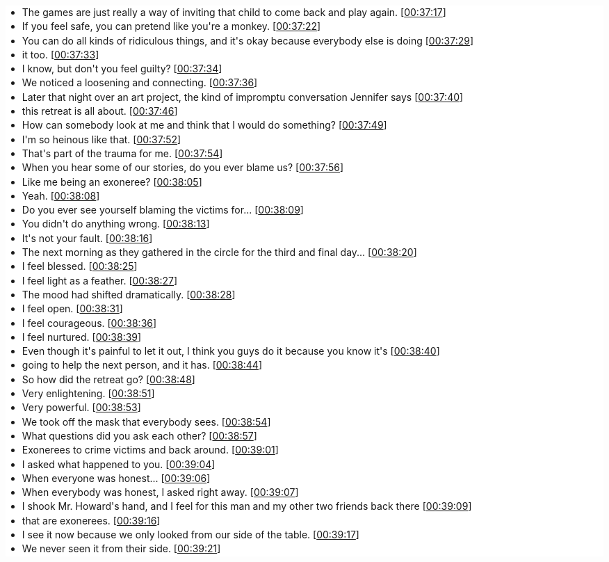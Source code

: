 *  The games are just really a way of inviting that child to come back and play again. [[00:37:17](https://www.youtube.com/watch?v=g8GStcv7jQ8&t=2237.14s)]
*  If you feel safe, you can pretend like you're a monkey. [[00:37:22](https://www.youtube.com/watch?v=g8GStcv7jQ8&t=2242.64s)]
*  You can do all kinds of ridiculous things, and it's okay because everybody else is doing [[00:37:29](https://www.youtube.com/watch?v=g8GStcv7jQ8&t=2249.12s)]
*  it too. [[00:37:33](https://www.youtube.com/watch?v=g8GStcv7jQ8&t=2253.72s)]
*  I know, but don't you feel guilty? [[00:37:34](https://www.youtube.com/watch?v=g8GStcv7jQ8&t=2254.72s)]
*  We noticed a loosening and connecting. [[00:37:36](https://www.youtube.com/watch?v=g8GStcv7jQ8&t=2256.68s)]
*  Later that night over an art project, the kind of impromptu conversation Jennifer says [[00:37:40](https://www.youtube.com/watch?v=g8GStcv7jQ8&t=2260.44s)]
*  this retreat is all about. [[00:37:46](https://www.youtube.com/watch?v=g8GStcv7jQ8&t=2266.68s)]
*  How can somebody look at me and think that I would do something? [[00:37:49](https://www.youtube.com/watch?v=g8GStcv7jQ8&t=2269.3599999999997s)]
*  I'm so heinous like that. [[00:37:52](https://www.youtube.com/watch?v=g8GStcv7jQ8&t=2272.36s)]
*  That's part of the trauma for me. [[00:37:54](https://www.youtube.com/watch?v=g8GStcv7jQ8&t=2274.04s)]
*  When you hear some of our stories, do you ever blame us? [[00:37:56](https://www.youtube.com/watch?v=g8GStcv7jQ8&t=2276.1200000000003s)]
*  Like me being an exoneree? [[00:38:05](https://www.youtube.com/watch?v=g8GStcv7jQ8&t=2285.28s)]
*  Yeah. [[00:38:08](https://www.youtube.com/watch?v=g8GStcv7jQ8&t=2288.28s)]
*  Do you ever see yourself blaming the victims for... [[00:38:09](https://www.youtube.com/watch?v=g8GStcv7jQ8&t=2289.48s)]
*  You didn't do anything wrong. [[00:38:13](https://www.youtube.com/watch?v=g8GStcv7jQ8&t=2293.7200000000003s)]
*  It's not your fault. [[00:38:16](https://www.youtube.com/watch?v=g8GStcv7jQ8&t=2296.28s)]
*  The next morning as they gathered in the circle for the third and final day... [[00:38:20](https://www.youtube.com/watch?v=g8GStcv7jQ8&t=2300.24s)]
*  I feel blessed. [[00:38:25](https://www.youtube.com/watch?v=g8GStcv7jQ8&t=2305.3599999999997s)]
*  I feel light as a feather. [[00:38:27](https://www.youtube.com/watch?v=g8GStcv7jQ8&t=2307.0s)]
*  The mood had shifted dramatically. [[00:38:28](https://www.youtube.com/watch?v=g8GStcv7jQ8&t=2308.24s)]
*  I feel open. [[00:38:31](https://www.youtube.com/watch?v=g8GStcv7jQ8&t=2311.4399999999996s)]
*  I feel courageous. [[00:38:36](https://www.youtube.com/watch?v=g8GStcv7jQ8&t=2316.68s)]
*  I feel nurtured. [[00:38:39](https://www.youtube.com/watch?v=g8GStcv7jQ8&t=2319.04s)]
*  Even though it's painful to let it out, I think you guys do it because you know it's [[00:38:40](https://www.youtube.com/watch?v=g8GStcv7jQ8&t=2320.04s)]
*  going to help the next person, and it has. [[00:38:44](https://www.youtube.com/watch?v=g8GStcv7jQ8&t=2324.8799999999997s)]
*  So how did the retreat go? [[00:38:48](https://www.youtube.com/watch?v=g8GStcv7jQ8&t=2328.76s)]
*  Very enlightening. [[00:38:51](https://www.youtube.com/watch?v=g8GStcv7jQ8&t=2331.0800000000004s)]
*  Very powerful. [[00:38:53](https://www.youtube.com/watch?v=g8GStcv7jQ8&t=2333.0s)]
*  We took off the mask that everybody sees. [[00:38:54](https://www.youtube.com/watch?v=g8GStcv7jQ8&t=2334.26s)]
*  What questions did you ask each other? [[00:38:57](https://www.youtube.com/watch?v=g8GStcv7jQ8&t=2337.0400000000004s)]
*  Exonerees to crime victims and back around. [[00:39:01](https://www.youtube.com/watch?v=g8GStcv7jQ8&t=2341.6400000000003s)]
*  I asked what happened to you. [[00:39:04](https://www.youtube.com/watch?v=g8GStcv7jQ8&t=2344.5600000000004s)]
*  When everyone was honest... [[00:39:06](https://www.youtube.com/watch?v=g8GStcv7jQ8&t=2346.48s)]
*  When everybody was honest, I asked right away. [[00:39:07](https://www.youtube.com/watch?v=g8GStcv7jQ8&t=2347.6000000000004s)]
*  I shook Mr. Howard's hand, and I feel for this man and my other two friends back there [[00:39:09](https://www.youtube.com/watch?v=g8GStcv7jQ8&t=2349.7200000000003s)]
*  that are exonerees. [[00:39:16](https://www.youtube.com/watch?v=g8GStcv7jQ8&t=2356.1600000000003s)]
*  I see it now because we only looked from our side of the table. [[00:39:17](https://www.youtube.com/watch?v=g8GStcv7jQ8&t=2357.66s)]
*  We never seen it from their side. [[00:39:21](https://www.youtube.com/watch?v=g8GStcv7jQ8&t=2361.98s)]